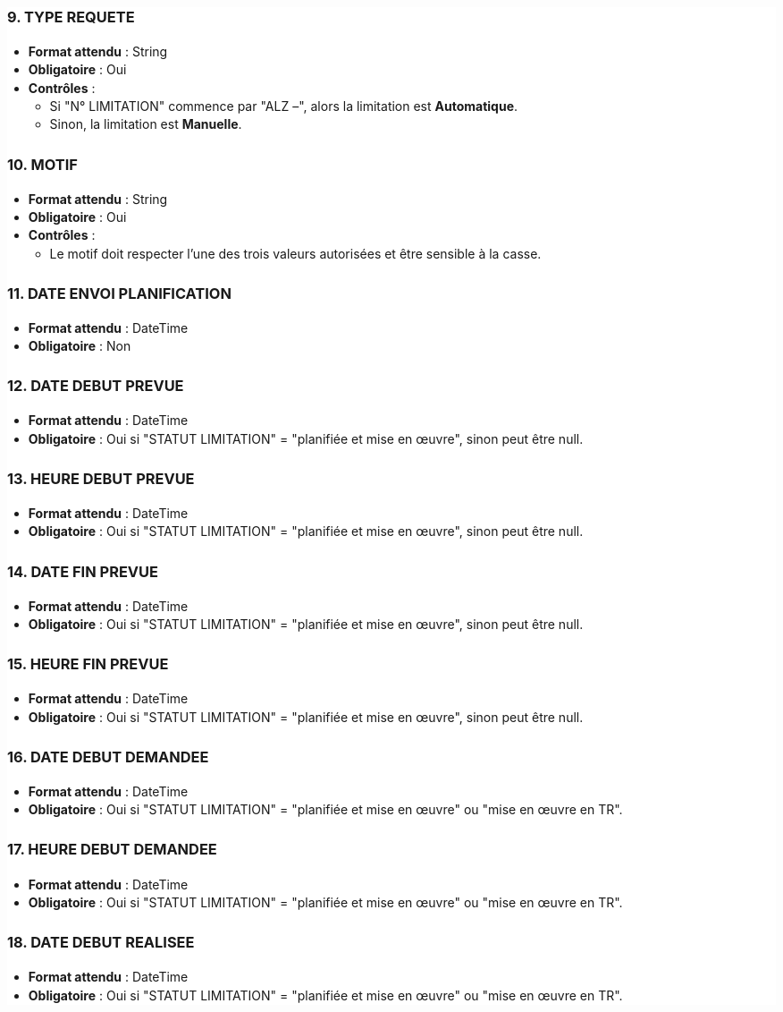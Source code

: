 ### 9. TYPE REQUETE
- **Format attendu** : String
- **Obligatoire** : Oui
- **Contrôles** :
  - Si "N° LIMITATION" commence par "ALZ –", alors la limitation est **Automatique**.
  - Sinon, la limitation est **Manuelle**.

### 10. MOTIF
- **Format attendu** : String
- **Obligatoire** : Oui
- **Contrôles** :
  - Le motif doit respecter l’une des trois valeurs autorisées et être sensible à la casse.

### 11. DATE ENVOI PLANIFICATION
- **Format attendu** : DateTime
- **Obligatoire** : Non

### 12. DATE DEBUT PREVUE
- **Format attendu** : DateTime
- **Obligatoire** : Oui si "STATUT LIMITATION" = "planifiée et mise en œuvre", sinon peut être null.

### 13. HEURE DEBUT PREVUE
- **Format attendu** : DateTime
- **Obligatoire** : Oui si "STATUT LIMITATION" = "planifiée et mise en œuvre", sinon peut être null.

### 14. DATE FIN PREVUE
- **Format attendu** : DateTime
- **Obligatoire** : Oui si "STATUT LIMITATION" = "planifiée et mise en œuvre", sinon peut être null.

### 15. HEURE FIN PREVUE
- **Format attendu** : DateTime
- **Obligatoire** : Oui si "STATUT LIMITATION" = "planifiée et mise en œuvre", sinon peut être null.

### 16. DATE DEBUT DEMANDEE
- **Format attendu** : DateTime
- **Obligatoire** : Oui si "STATUT LIMITATION" = "planifiée et mise en œuvre" ou "mise en œuvre en TR".

### 17. HEURE DEBUT DEMANDEE
- **Format attendu** : DateTime
- **Obligatoire** : Oui si "STATUT LIMITATION" = "planifiée et mise en œuvre" ou "mise en œuvre en TR".

### 18. DATE DEBUT REALISEE
- **Format attendu** : DateTime
- **Obligatoire** : Oui si "STATUT LIMITATION" = "planifiée et mise en œuvre" ou "mise en œuvre en TR".
